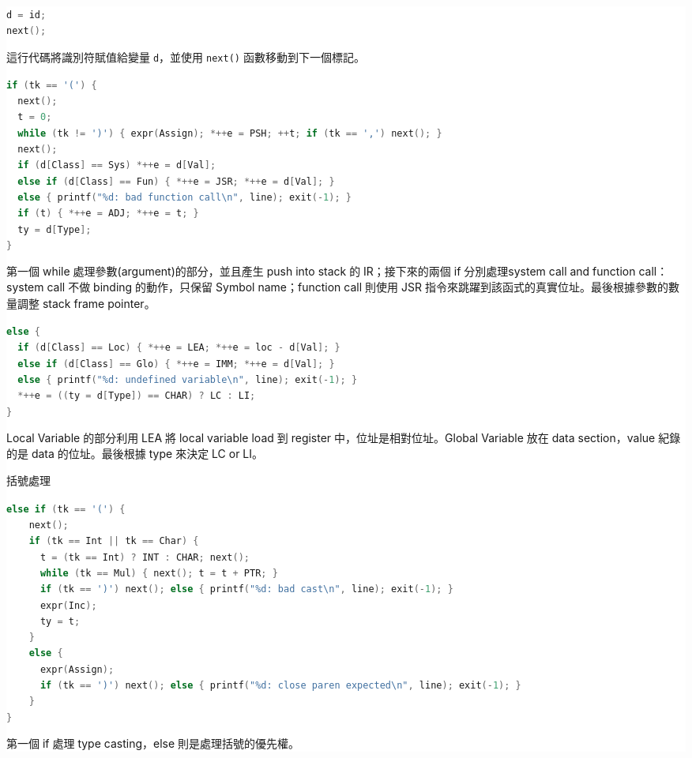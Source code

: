 ```cpp
d = id;
next();
```
這行代碼將識別符賦值給變量 `d`，並使用 `next()` 函數移動到下一個標記。

```c
if (tk == '(') {
  next();
  t = 0;
  while (tk != ')') { expr(Assign); *++e = PSH; ++t; if (tk == ',') next(); }
  next();
  if (d[Class] == Sys) *++e = d[Val];
  else if (d[Class] == Fun) { *++e = JSR; *++e = d[Val]; }
  else { printf("%d: bad function call\n", line); exit(-1); }
  if (t) { *++e = ADJ; *++e = t; }
  ty = d[Type];
}
```

第一個 while 處理參數(argument)的部分，並且產生 push into stack 的 IR；接下來的兩個 if 分別處理system call and function call：system call 不做 binding 的動作，只保留 Symbol name；function call 則使用 JSR 指令來跳躍到該函式的真實位址。最後根據參數的數量調整 stack frame pointer。

```c
else {
  if (d[Class] == Loc) { *++e = LEA; *++e = loc - d[Val]; }
  else if (d[Class] == Glo) { *++e = IMM; *++e = d[Val]; }
  else { printf("%d: undefined variable\n", line); exit(-1); }
  *++e = ((ty = d[Type]) == CHAR) ? LC : LI;
}
```

Local Variable 的部分利用 LEA 將 local variable load 到 register 中，位址是相對位址。Global Variable 放在 data section，value 紀錄的是 data 的位址。最後根據 type 來決定 LC or LI。

括號處理

```c
else if (tk == '(') {
    next();
    if (tk == Int || tk == Char) {
      t = (tk == Int) ? INT : CHAR; next();
      while (tk == Mul) { next(); t = t + PTR; }
      if (tk == ')') next(); else { printf("%d: bad cast\n", line); exit(-1); }
      expr(Inc);
      ty = t;
    }
    else {
      expr(Assign);
      if (tk == ')') next(); else { printf("%d: close paren expected\n", line); exit(-1); }
    }
}
```

第一個 if 處理 type casting，else 則是處理括號的優先權。
